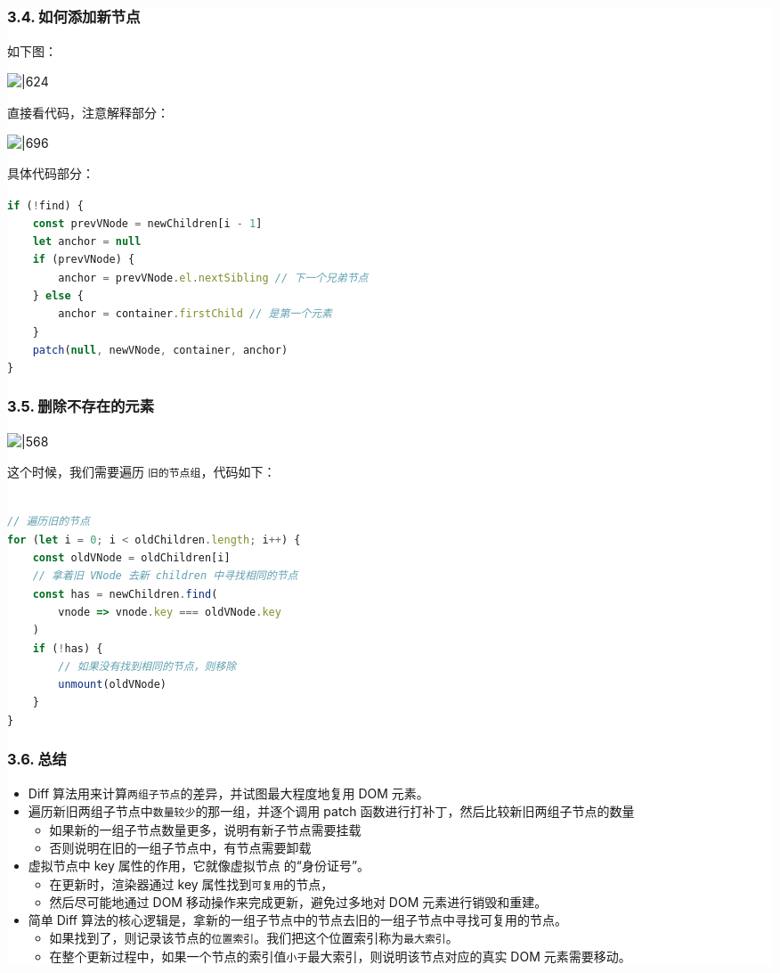 ### 3.4. 如何添加新节点

如下图：

![|624](https://832-1310531898.cos.ap-beijing.myqcloud.com/6cc5d14fb3a1b3474c6c5f21f60b2eaf.png)

直接看代码，注意解释部分：

![|696](https://832-1310531898.cos.ap-beijing.myqcloud.com/82f0cb40de7c60fe8f2cab6f9c1b3ffa.png)

具体代码部分：

```javascript
if (!find) {
    const prevVNode = newChildren[i - 1]
    let anchor = null
    if (prevVNode) {
        anchor = prevVNode.el.nextSibling // 下一个兄弟节点
    } else {
        anchor = container.firstChild // 是第一个元素
    }
    patch(null, newVNode, container, anchor)
}
```

### 3.5. 删除不存在的元素

![|568](https://832-1310531898.cos.ap-beijing.myqcloud.com/fe2007501f0e9fc182f02cb05395abaa.png)

这个时候，我们需要遍历 `旧的节点组`，代码如下：

```javascript

// 遍历旧的节点
for (let i = 0; i < oldChildren.length; i++) {
    const oldVNode = oldChildren[i]
    // 拿着旧 VNode 去新 children 中寻找相同的节点
    const has = newChildren.find(
        vnode => vnode.key === oldVNode.key
    )
    if (!has) {
        // 如果没有找到相同的节点，则移除
        unmount(oldVNode)
    }
}
```

### 3.6. 总结

- Diff 算法用来计算`两组子节点`的差异，并试图最大程度地复用 DOM 元素。
- 遍历新旧两组子节点中`数量较少`的那一组，并逐个调用 patch 函数进行打补丁，然后比较新旧两组子节点的数量
	- 如果新的一组子节点数量更多，说明有新子节点需要挂载
	- 否则说明在旧的一组子节点中，有节点需要卸载
- 虚拟节点中 key 属性的作用，它就像虚拟节点 的“身份证号”。
	- 在更新时，渲染器通过 key 属性找到`可复用`的节点， 
	- 然后尽可能地通过 DOM 移动操作来完成更新，避免过多地对 DOM 元素进行销毁和重建。
- 简单 Diff 算法的核心逻辑是，拿新的一组子节点中的节点去旧的一组子节点中寻找可复用的节点。
	- 如果找到了，则记录该节点的`位置索引`。我们把这个位置索引称为`最大索引`。
	- 在整个更新过程中，如果一个节点的索引值`小于`最大索引，则说明该节点对应的真实 DOM 元素需要移动。
